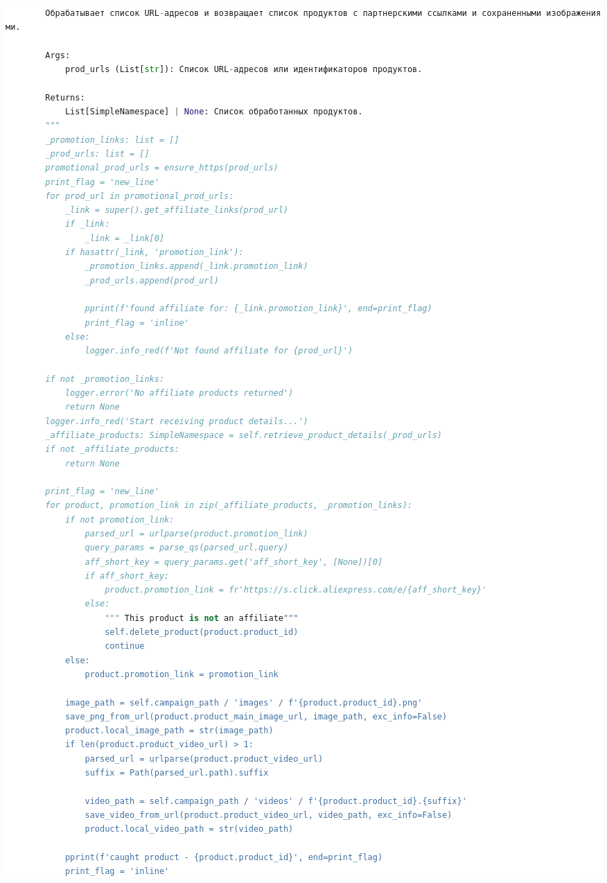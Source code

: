 ```python
        Обрабатывает список URL-адресов и возвращает список продуктов с партнерскими ссылками и сохраненными изображениями.

        Args:
            prod_urls (List[str]): Список URL-адресов или идентификаторов продуктов.

        Returns:
            List[SimpleNamespace] | None: Список обработанных продуктов.
        """
        _promotion_links: list = []
        _prod_urls: list = []
        promotional_prod_urls = ensure_https(prod_urls)
        print_flag = 'new_line'
        for prod_url in promotional_prod_urls:
            _link = super().get_affiliate_links(prod_url)
            if _link:
                _link = _link[0]
            if hasattr(_link, 'promotion_link'):
                _promotion_links.append(_link.promotion_link)
                _prod_urls.append(prod_url)

                pprint(f'found affiliate for: {_link.promotion_link}', end=print_flag)
                print_flag = 'inline'
            else:
                logger.info_red(f'Not found affiliate for {prod_url}')

        if not _promotion_links:
            logger.error('No affiliate products returned')
            return None
        logger.info_red('Start receiving product details...')
        _affiliate_products: SimpleNamespace = self.retrieve_product_details(_prod_urls)
        if not _affiliate_products:
            return None

        print_flag = 'new_line'
        for product, promotion_link in zip(_affiliate_products, _promotion_links):
            if not promotion_link:
                parsed_url = urlparse(product.promotion_link)
                query_params = parse_qs(parsed_url.query)
                aff_short_key = query_params.get('aff_short_key', [None])[0]
                if aff_short_key:
                    product.promotion_link = fr'https://s.click.aliexpress.com/e/{aff_short_key}'
                else:
                    """ This product is not an affiliate"""
                    self.delete_product(product.product_id)
                    continue
            else:
                product.promotion_link = promotion_link

            image_path = self.campaign_path / 'images' / f'{product.product_id}.png'
            save_png_from_url(product.product_main_image_url, image_path, exc_info=False)
            product.local_image_path = str(image_path)
            if len(product.product_video_url) > 1:
                parsed_url = urlparse(product.product_video_url)
                suffix = Path(parsed_url.path).suffix

                video_path = self.campaign_path / 'videos' / f'{product.product_id}.{suffix}'
                save_video_from_url(product.product_video_url, video_path, exc_info=False)
                product.local_video_path = str(video_path)

            pprint(f'caught product - {product.product_id}', end=print_flag)
            print_flag = 'inline'

```